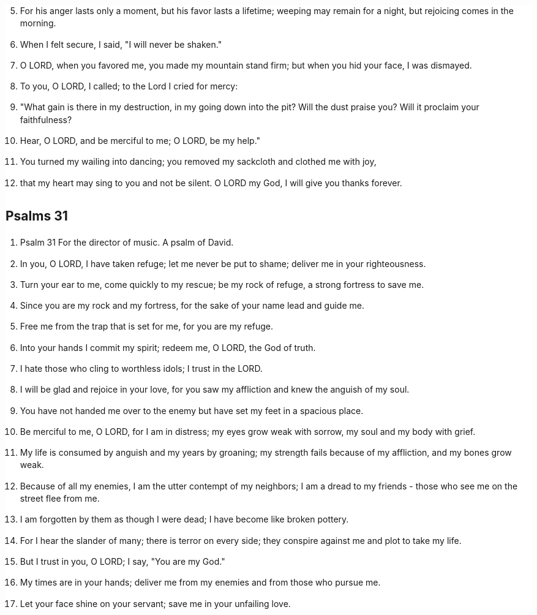 5. For his anger lasts only a moment, but his favor lasts a lifetime; weeping may remain for a night, but rejoicing comes in the morning.

6. When I felt secure, I said, "I will never be shaken."

7. O LORD, when you favored me, you made my mountain stand firm; but when you hid your face, I was dismayed.

8. To you, O LORD, I called; to the Lord I cried for mercy:

9. "What gain is there in my destruction, in my going down into the pit? Will the dust praise you? Will it proclaim your faithfulness?

10. Hear, O LORD, and be merciful to me; O LORD, be my help."

11. You turned my wailing into dancing; you removed my sackcloth and clothed me with joy,

12. that my heart may sing to you and not be silent. O LORD my God, I will give you thanks forever.

## Psalms 31

1. Psalm 31 For the director of music. A psalm of David.

1. In you, O LORD, I have taken refuge; let me never be put to shame; deliver me in your righteousness.

2. Turn your ear to me, come quickly to my rescue; be my rock of refuge, a strong fortress to save me.

3. Since you are my rock and my fortress, for the sake of your name lead and guide me.

4. Free me from the trap that is set for me, for you are my refuge.

5. Into your hands I commit my spirit; redeem me, O LORD, the God of truth.

6. I hate those who cling to worthless idols; I trust in the LORD.

7. I will be glad and rejoice in your love, for you saw my affliction and knew the anguish of my soul.

8. You have not handed me over to the enemy but have set my feet in a spacious place.

9. Be merciful to me, O LORD, for I am in distress; my eyes grow weak with sorrow, my soul and my body with grief.

10. My life is consumed by anguish and my years by groaning; my strength fails because of my affliction, and my bones grow weak.

11. Because of all my enemies, I am the utter contempt of my neighbors; I am a dread to my friends - those who see me on the street flee from me.

12. I am forgotten by them as though I were dead; I have become like broken pottery.

13. For I hear the slander of many; there is terror on every side; they conspire against me and plot to take my life.

14. But I trust in you, O LORD; I say, "You are my God."

15. My times are in your hands; deliver me from my enemies and from those who pursue me.

16. Let your face shine on your servant; save me in your unfailing love.
